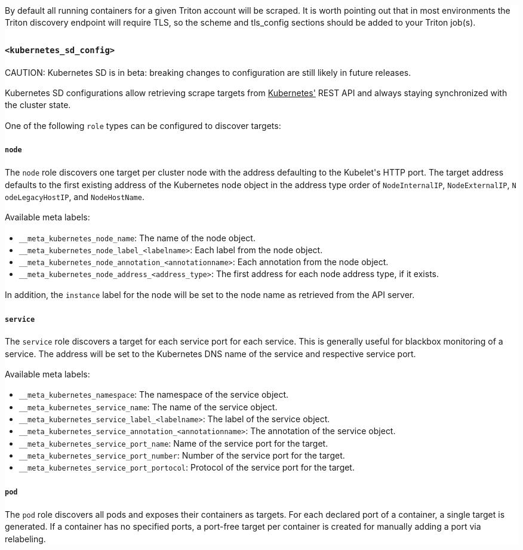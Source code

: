 By default all running containers for a given Triton account will be scraped. It
is worth pointing out that in most environments the Triton discovery endpoint
will require TLS, so the scheme and tls_config sections should be added to your
Triton job(s).

### `<kubernetes_sd_config>`

CAUTION: Kubernetes SD is in beta: breaking changes to configuration are still
likely in future releases.

Kubernetes SD configurations allow retrieving scrape targets from
[Kubernetes'](http://kubernetes.io/) REST API and always staying synchronized with
the cluster state.

One of the following `role` types can be configured to discover targets:

#### `node`

The `node` role discovers one target per cluster node with the address defaulting
to the Kubelet's HTTP port.
The target address defaults to the first existing address of the Kubernetes
node object in the address type order of `NodeInternalIP`, `NodeExternalIP`,
`NodeLegacyHostIP`, and `NodeHostName`.

Available meta labels:

* `__meta_kubernetes_node_name`: The name of the node object.
* `__meta_kubernetes_node_label_<labelname>`: Each label from the node object.
* `__meta_kubernetes_node_annotation_<annotationname>`: Each annotation from the node object.
* `__meta_kubernetes_node_address_<address_type>`: The first address for each node address type, if it exists.

In addition, the `instance` label for the node will be set to the node name
as retrieved from the API server.

#### `service`

The `service` role discovers a target for each service port for each service.
This is generally useful for blackbox monitoring of a service.
The address will be set to the Kubernetes DNS name of the service and respective
service port.

Available meta labels:

* `__meta_kubernetes_namespace`: The namespace of the service object.
* `__meta_kubernetes_service_name`: The name of the service object.
* `__meta_kubernetes_service_label_<labelname>`: The label of the service object.
* `__meta_kubernetes_service_annotation_<annotationname>`: The annotation of the service object.
* `__meta_kubernetes_service_port_name`: Name of the service port for the target.
* `__meta_kubernetes_service_port_number`: Number of the service port for the target.
* `__meta_kubernetes_service_port_portocol`: Protocol of the service port for the target.

#### `pod`

The `pod` role discovers all pods and exposes their containers as targets. For each declared
port of a container, a single target is generated. If a container has no specified ports,
a port-free target per container is created for manually adding a port via relabeling.
